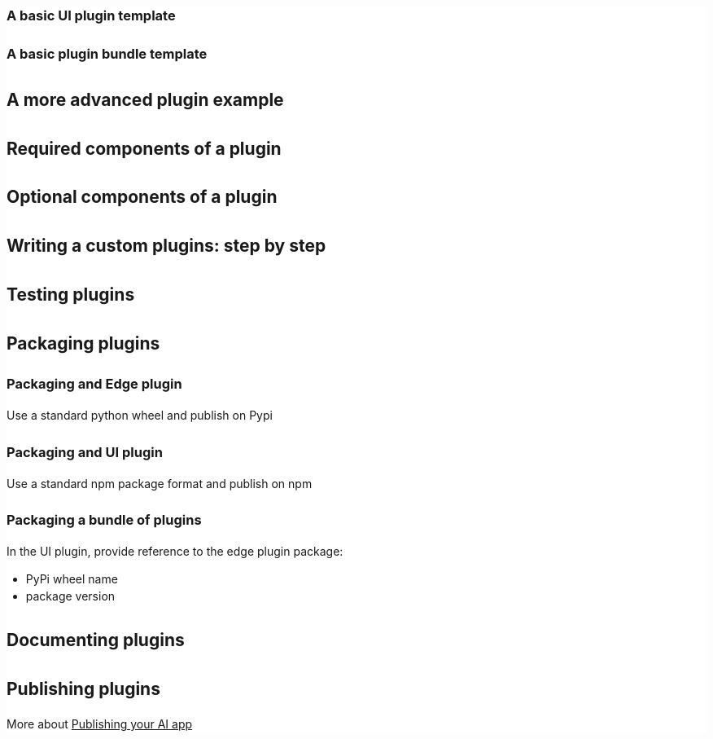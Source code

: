 ### A basic UI plugin template



### A basic plugin bundle template

## A more advanced plugin example

## Required components of a plugin

## Optional components of a plugin

## Writing a custom plugins: step by step

## Testing plugins

## Packaging plugins

### Packaging and Edge plugin

Use a standard python wheel and publish on Pypi

### Packaging and UI plugin

Use a standard npm package format and publish on npm

### Packaging a bundle of plugins

In the UI plugin, provide reference to the edge plugin package:

-   PyPi wheel name
-   package version

## Documenting plugins

## Publishing plugins

More about [Publishing your AI app](publish-bazaar.md)
